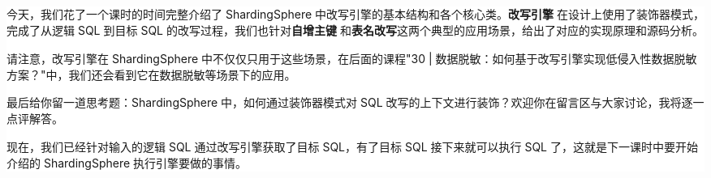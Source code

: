 今天，我们花了一个课时的时间完整介绍了 ShardingSphere 中改写引擎的基本结构和各个核心类。**改写引擎** 在设计上使用了装饰器模式，完成了从逻辑 SQL 到目标 SQL 的改写过程，我们也针对**自增主键** 和**表名改写**这两个典型的应用场景，给出了对应的实现原理和源码分析。

请注意，改写引擎在 ShardingSphere 中不仅仅只用于这些场景，在后面的课程"30 \| 数据脱敏：如何基于改写引擎实现低侵入性数据脱敏方案？"中，我们还会看到它在数据脱敏等场景下的应用。

最后给你留一道思考题：ShardingSphere 中，如何通过装饰器模式对 SQL 改写的上下文进行装饰？欢迎你在留言区与大家讨论，我将逐一点评解答。

现在，我们已经针对输入的逻辑 SQL 通过改写引擎获取了目标 SQL，有了目标 SQL 接下来就可以执行 SQL 了，这就是下一课时中要开始介绍的 ShardingSphere 执行引擎要做的事情。

